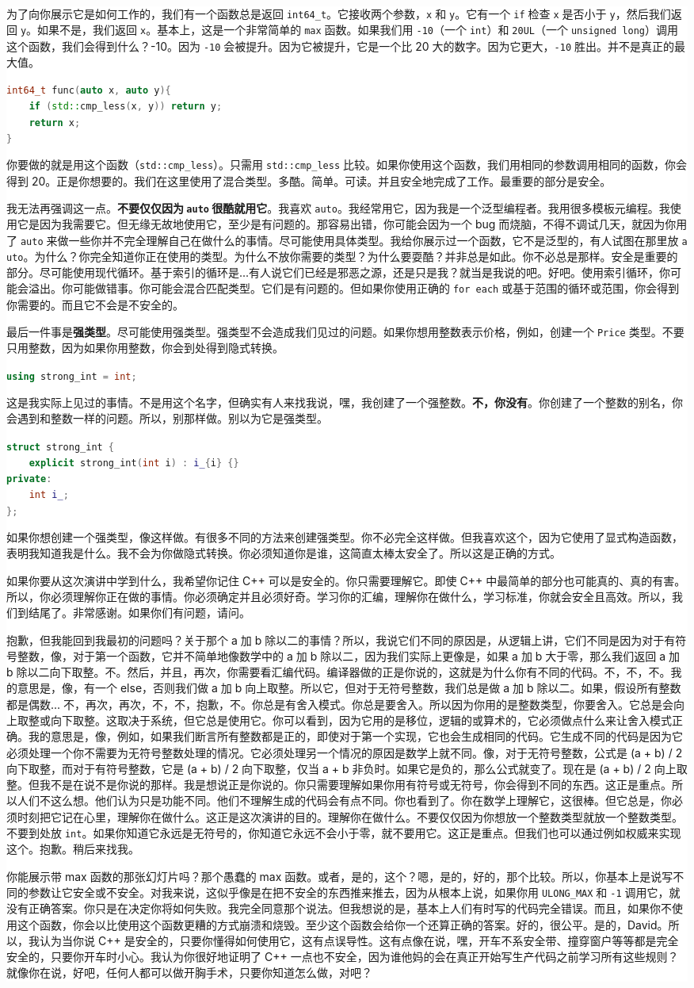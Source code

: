 为了向你展示它是如何工作的，我们有一个函数总是返回 `int64_t`。它接收两个参数，`x` 和 `y`。它有一个 `if` 检查 `x` 是否小于 `y`，然后我们返回 `y`。如果不是，我们返回 `x`。基本上，这是一个非常简单的 `max` 函数。如果我们用 `-10`（一个 `int`）和 `20UL`（一个 `unsigned long`）调用这个函数，我们会得到什么？-10。因为 `-10` 会被提升。因为它被提升，它是一个比 20 大的数字。因为它更大，`-10` 胜出。并不是真正的最大值。

```cpp
int64_t func(auto x, auto y){
    if (std::cmp_less(x, y)) return y;
    return x;
}
```

你要做的就是用这个函数（`std::cmp_less`）。只需用 `std::cmp_less` 比较。如果你使用这个函数，我们用相同的参数调用相同的函数，你会得到 20。正是你想要的。我们在这里使用了混合类型。多酷。简单。可读。并且安全地完成了工作。最重要的部分是安全。

我无法再强调这一点。**不要仅仅因为 `auto` 很酷就用它**。我喜欢 `auto`。我经常用它，因为我是一个泛型编程者。我用很多模板元编程。我使用它是因为我需要它。但无缘无故地使用它，至少是有问题的。那容易出错，你可能会因为一个 bug 而烧脑，不得不调试几天，就因为你用了 `auto` 来做一些你并不完全理解自己在做什么的事情。尽可能使用具体类型。我给你展示过一个函数，它不是泛型的，有人试图在那里放 `auto`。为什么？你完全知道你正在使用的类型。为什么不放你需要的类型？为什么要耍酷？并非总是如此。你不必总是那样。安全是重要的部分。尽可能使用现代循环。基于索引的循环是...有人说它们已经是邪恶之源，还是只是我？就当是我说的吧。好吧。使用索引循环，你可能会溢出。你可能做错事。你可能会混合匹配类型。它们是有问题的。但如果你使用正确的 `for each` 或基于范围的循环或范围，你会得到你需要的。而且它不会是不安全的。

最后一件事是**强类型**。尽可能使用强类型。强类型不会造成我们见过的问题。如果你想用整数表示价格，例如，创建一个 `Price` 类型。不要只用整数，因为如果你用整数，你会到处得到隐式转换。

```cpp
using strong_int = int;
```

这是我实际上见过的事情。不是用这个名字，但确实有人来找我说，嘿，我创建了一个强整数。**不，你没有**。你创建了一个整数的别名，你会遇到和整数一样的问题。所以，别那样做。别以为它是强类型。

```cpp
struct strong_int {
    explicit strong_int(int i) : i_{i} {}
private:
    int i_;
};
```

如果你想创建一个强类型，像这样做。有很多不同的方法来创建强类型。你不必完全这样做。但我喜欢这个，因为它使用了显式构造函数，表明我知道我是什么。我不会为你做隐式转换。你必须知道你是谁，这简直太棒太安全了。所以这是正确的方式。

如果你要从这次演讲中学到什么，我希望你记住 C++ 可以是安全的。你只需要理解它。即使 C++ 中最简单的部分也可能真的、真的有害。所以，你必须理解你正在做的事情。你必须确定并且必须好奇。学习你的汇编，理解你在做什么，学习标准，你就会安全且高效。所以，我们到结尾了。非常感谢。如果你们有问题，请问。

抱歉，但我能回到我最初的问题吗？关于那个 a 加 b 除以二的事情？所以，我说它们不同的原因是，从逻辑上讲，它们不同是因为对于有符号整数，像，对于第一个函数，它并不简单地像数学中的 a 加 b 除以二，因为我们实际上更像是，如果 a 加 b 大于零，那么我们返回 a 加 b 除以二向下取整。不。然后，并且，再次，你需要看汇编代码。编译器做的正是你说的，这就是为什么你有不同的代码。不，不，不。我的意思是，像，有一个 else，否则我们做 a 加 b 向上取整。所以它，但对于无符号整数，我们总是做 a 加 b 除以二。如果，假设所有整数都是偶数... 不，再次，再次，不，不，抱歉，不。你总是有舍入模式。你总是要舍入。所以因为你用的是整数类型，你要舍入。它总是会向上取整或向下取整。这取决于系统，但它总是使用它。你可以看到，因为它用的是移位，逻辑的或算术的，它必须做点什么来让舍入模式正确。我的意思是，像，例如，如果我们断言所有整数都是正的，即使对于第一个实现，它也会生成相同的代码。它生成不同的代码是因为它必须处理一个你不需要为无符号整数处理的情况。它必须处理另一个情况的原因是数学上就不同。像，对于无符号整数，公式是 (a + b) / 2 向下取整，而对于有符号整数，它是 (a + b) / 2 向下取整，仅当 a + b 非负时。如果它是负的，那么公式就变了。现在是 (a + b) / 2 向上取整。但我不是在说不是你说的那样。我是想说正是你说的。你只需要理解如果你用有符号或无符号，你会得到不同的东西。这正是重点。所以人们不这么想。他们认为只是功能不同。他们不理解生成的代码会有点不同。你也看到了。你在数学上理解它，这很棒。但它总是，你必须时刻把它记在心里，理解你在做什么。这正是这次演讲的目的。理解你在做什么。不要仅仅因为你想放一个整数类型就放一个整数类型。不要到处放 `int`。如果你知道它永远是无符号的，你知道它永远不会小于零，就不要用它。这正是重点。但我们也可以通过例如权威来实现这个。抱歉。稍后来找我。

你能展示带 max 函数的那张幻灯片吗？那个愚蠢的 max 函数。或者，是的，这个？嗯，是的，好的，那个比较。所以，你基本上是说写不同的参数让它安全或不安全。对我来说，这似乎像是在把不安全的东西推来推去，因为从根本上说，如果你用 `ULONG_MAX` 和 `-1` 调用它，就没有正确答案。你只是在决定你将如何失败。我完全同意那个说法。但我想说的是，基本上人们有时写的代码完全错误。而且，如果你不使用这个函数，你会以比使用这个函数更糟的方式崩溃和烧毁。至少这个函数会给你一个还算正确的答案。好的，很公平。是的，David。所以，我认为当你说 C++ 是安全的，只要你懂得如何使用它，这有点误导性。这有点像在说，嘿，开车不系安全带、撞穿窗户等等都是完全安全的，只要你开车时小心。我认为你很好地证明了 C++ 一点也不安全，因为谁他妈的会在真正开始写生产代码之前学习所有这些规则？就像你在说，好吧，任何人都可以做开胸手术，只要你知道怎么做，对吧？
